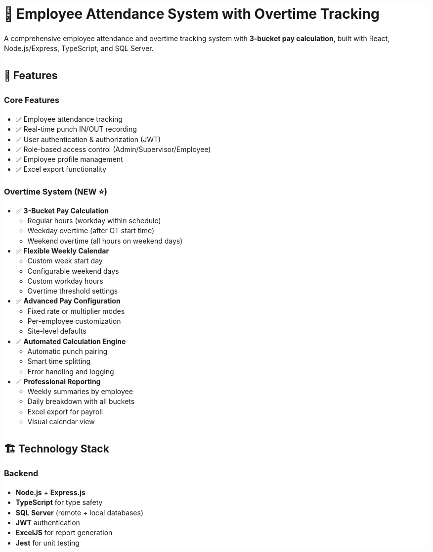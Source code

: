 # 🏢 Employee Attendance System with Overtime Tracking

A comprehensive employee attendance and overtime tracking system with **3-bucket pay calculation**, built with React, Node.js/Express, TypeScript, and SQL Server.

## 🎯 Features

### Core Features
- ✅ Employee attendance tracking
- ✅ Real-time punch IN/OUT recording
- ✅ User authentication & authorization (JWT)
- ✅ Role-based access control (Admin/Supervisor/Employee)
- ✅ Employee profile management
- ✅ Excel export functionality

### Overtime System (NEW ⭐)
- ✅ **3-Bucket Pay Calculation**
  - Regular hours (workday within schedule)
  - Weekday overtime (after OT start time)
  - Weekend overtime (all hours on weekend days)
- ✅ **Flexible Weekly Calendar**
  - Custom week start day
  - Configurable weekend days
  - Custom workday hours
  - Overtime threshold settings
- ✅ **Advanced Pay Configuration**
  - Fixed rate or multiplier modes
  - Per-employee customization
  - Site-level defaults
- ✅ **Automated Calculation Engine**
  - Automatic punch pairing
  - Smart time splitting
  - Error handling and logging
- ✅ **Professional Reporting**
  - Weekly summaries by employee
  - Daily breakdown with all buckets
  - Excel export for payroll
  - Visual calendar view

## 🏗️ Technology Stack

### Backend
- **Node.js** + **Express.js**
- **TypeScript** for type safety
- **SQL Server** (remote + local databases)
- **JWT** authentication
- **ExcelJS** for report generation
- **Jest** for unit testing

